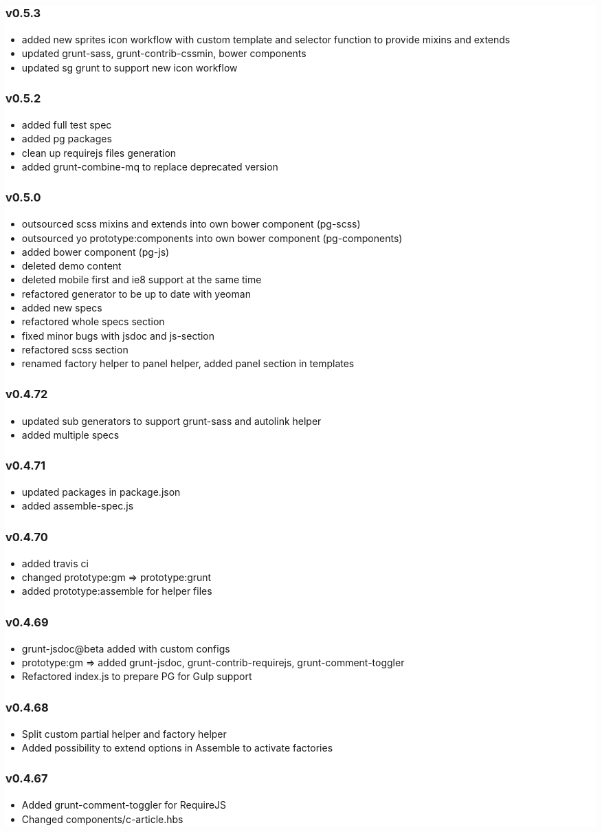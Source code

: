 ### v0.5.3
- added new sprites icon workflow with custom template and selector function to provide mixins and extends
- updated grunt-sass, grunt-contrib-cssmin, bower components
- updated sg grunt to support new icon workflow

### v0.5.2
- added full test spec 
- added pg packages 
- clean up requirejs files generation
- added grunt-combine-mq to replace deprecated version

### v0.5.0
- outsourced scss mixins and extends into own bower component (pg-scss)
- outsourced yo prototype:components into own bower component (pg-components)
- added bower component (pg-js)
- deleted demo content
- deleted mobile first and ie8 support at the same time
- refactored generator to be up to date with yeoman
- added new specs
- refactored whole specs section
- fixed minor bugs with jsdoc and js-section
- refactored scss section
- renamed factory helper to panel helper, added panel section in templates

### v0.4.72
- updated sub generators to support grunt-sass and autolink helper
- added multiple specs

### v0.4.71
- updated packages in package.json
- added assemble-spec.js

### v0.4.70
- added travis ci
- changed prototype:gm => prototype:grunt
- added prototype:assemble for helper files

### v0.4.69
- grunt-jsdoc@beta added with custom configs
- prototype:gm => added grunt-jsdoc, grunt-contrib-requirejs, grunt-comment-toggler
- Refactored index.js to prepare PG for Gulp support

### v0.4.68
- Split custom partial helper and factory helper
- Added possibility to extend options in Assemble to activate factories

### v0.4.67
- Added grunt-comment-toggler for RequireJS
- Changed components/c-article.hbs
